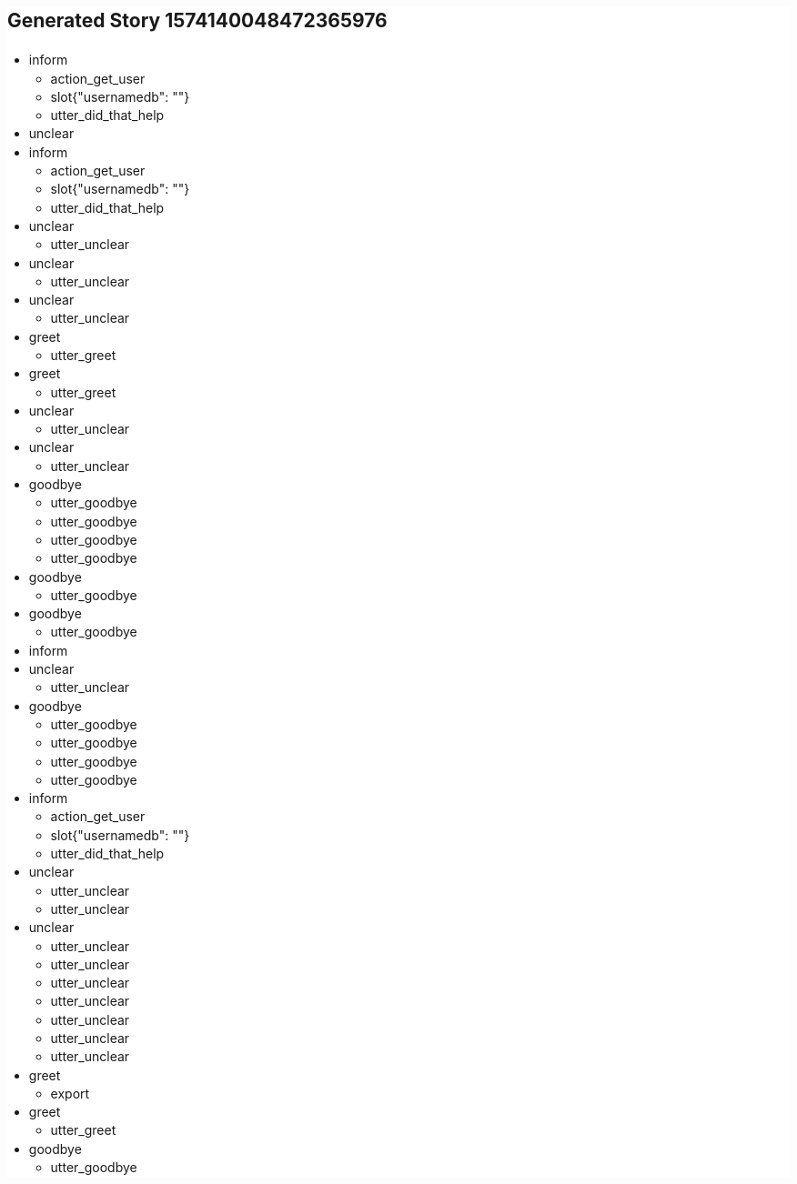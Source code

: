 ## Generated Story 1574140048472365976
* inform
    - action_get_user
    - slot{"usernamedb": ""}
    - utter_did_that_help
* unclear
* inform
    - action_get_user
    - slot{"usernamedb": ""}
    - utter_did_that_help
* unclear
    - utter_unclear
* unclear
    - utter_unclear
* unclear
    - utter_unclear
* greet
    - utter_greet
* greet
    - utter_greet
* unclear
    - utter_unclear
* unclear
    - utter_unclear
* goodbye
    - utter_goodbye
    - utter_goodbye
    - utter_goodbye
    - utter_goodbye
* goodbye
    - utter_goodbye
* goodbye
    - utter_goodbye
* inform
* unclear
    - utter_unclear
* goodbye
    - utter_goodbye
    - utter_goodbye
    - utter_goodbye
    - utter_goodbye
* inform
    - action_get_user
    - slot{"usernamedb": ""}
    - utter_did_that_help
* unclear
    - utter_unclear
    - utter_unclear
* unclear
    - utter_unclear
    - utter_unclear
    - utter_unclear
    - utter_unclear
    - utter_unclear
    - utter_unclear
    - utter_unclear
* greet
    - export
* greet
    - utter_greet
* goodbye
    - utter_goodbye